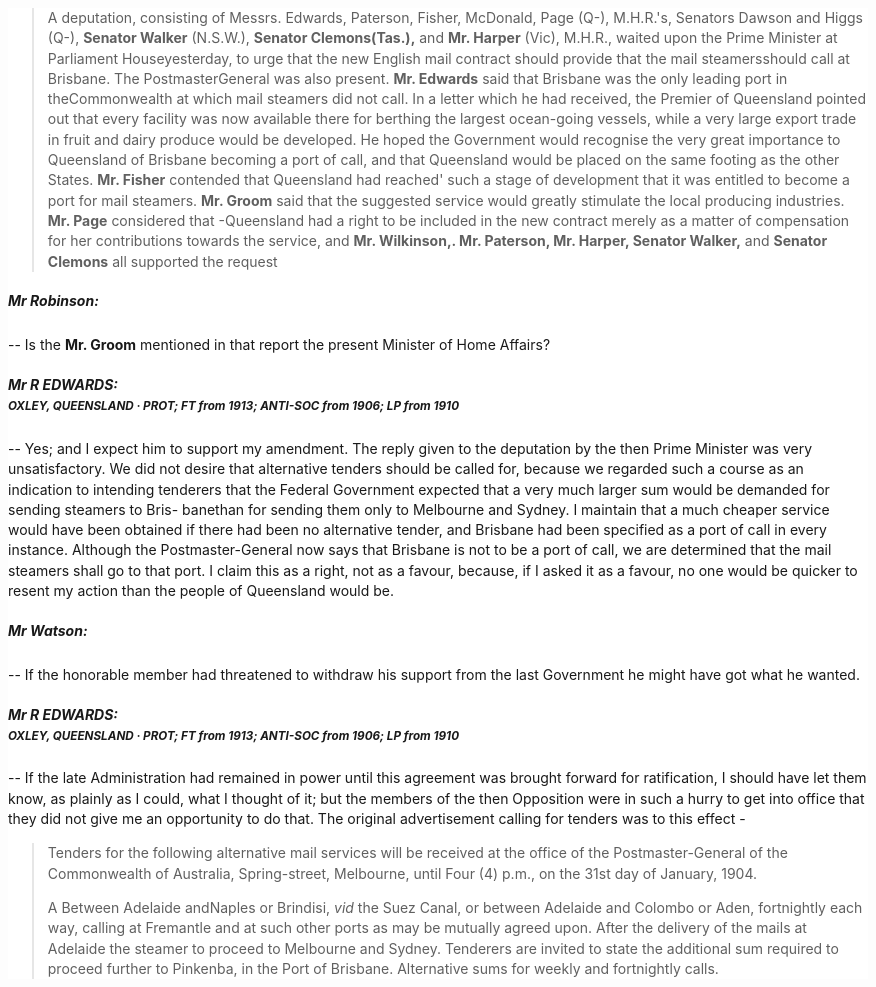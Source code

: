   >A deputation, consisting of Messrs. Edwards, Paterson, Fisher, McDonald, Page (Q-), M.H.R.'s, Senators Dawson and Higgs (Q-),  **Senator Walker**  (N.S.W.),  **Senator Clemons(Tas.),**  and  **Mr. Harper**  (Vic), M.H.R., waited upon the Prime Minister at Parliament Houseyesterday, to urge that the new English mail contract should provide that the mail steamersshould call at Brisbane. The PostmasterGeneral was also present.  **Mr. Edwards**  said that Brisbane was the only leading port in theCommonwealth at which mail steamers did not call. In a letter which he had received, the Premier of Queensland pointed out that every facility was now available there for berthing the largest ocean-going vessels, while a very large export trade in fruit and dairy produce would be developed. He hoped the Government would recognise the very great importance to Queensland of Brisbane becoming a port of call, and that Queensland would be placed on the same footing as the other States.  **Mr. Fisher**  contended that Queensland had reached' such a stage of development that it was entitled to become a port for mail steamers.  **Mr. Groom**  said that the suggested service would greatly stimulate the local producing industries.  **Mr. Page**  considered that -Queensland had a right to be included in the new contract merely as a matter of compensation for her contributions towards the service, and  **Mr. Wilkinson,. Mr. Paterson, Mr. Harper, Senator Walker,**  and  **Senator Clemons**  all supported the request 

##### Mr Robinson:

--  Is the  **Mr. Groom**  mentioned in that report the present Minister of Home Affairs? 

##### Mr R EDWARDS:<br><small class="text-muted">OXLEY, QUEENSLAND &middot; PROT; FT from 1913; ANTI-SOC from 1906; LP from 1910</small>

-- Yes; and I expect him to support my amendment. The reply given to the deputation by the then Prime Minister was very unsatisfactory. We did not desire that alternative tenders should be called for, because we regarded such a course as an indication to intending tenderers that the Federal Government expected that a very much larger sum would be demanded for sending steamers to Bris- banethan for sending them only to Melbourne and Sydney. I maintain that a much cheaper service would have been obtained if there had been no alternative tender, and Brisbane had been specified as a port of call in every instance. Although the Postmaster-General now says that Brisbane is not to be a port of call, we are determined that the mail steamers shall go to that port. I claim this as a right, not as a favour, because, if I asked it as a favour, no one would be quicker to resent my action than the people of Queensland would be. 

##### Mr Watson:

--  If the honorable member had threatened to withdraw his support from the last Government he might have got what he wanted. 

##### Mr R EDWARDS:<br><small class="text-muted">OXLEY, QUEENSLAND &middot; PROT; FT from 1913; ANTI-SOC from 1906; LP from 1910</small>

-- If the late Administration had remained in power until this agreement was brought forward for ratification, I should have let them know, as plainly as I could, what I thought of it; but the members of the then Opposition were in such a hurry to get into office that they did not give me an opportunity to do that. The original advertisement calling for tenders was to this effect - 

  >Tenders for the following alternative mail services will be received at the office of the Postmaster-General of the Commonwealth of Australia, Spring-street, Melbourne, until Four (4) p.m., on the 31st day of January, 1904. 
  >
  >A Between Adelaide andNaples or Brindisi,  *vid*  the Suez Canal, or between Adelaide and Colombo or Aden, fortnightly each way, calling at Fremantle and at such other ports as may be mutually agreed upon. After the delivery of the mails at Adelaide the steamer to proceed to Melbourne and Sydney. Tenderers are invited to state the additional sum required to proceed further to Pinkenba, in the Port of Brisbane. Alternative sums for weekly and fortnightly calls. 
